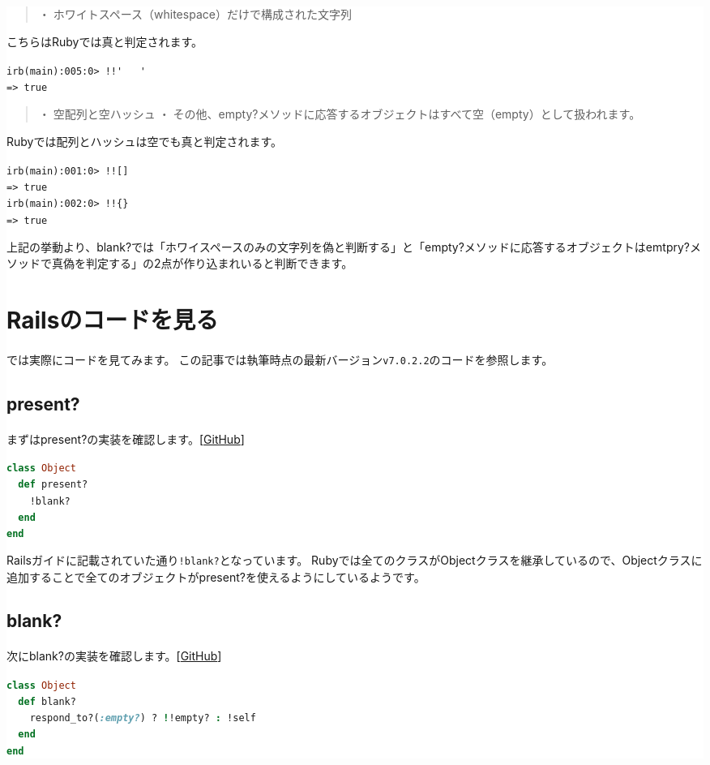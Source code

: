 > ・ ホワイトスペース（whitespace）だけで構成された文字列

こちらはRubyでは真と判定されます。

```irb
irb(main):005:0> !!'   '
=> true
```

> ・ 空配列と空ハッシュ
・ その他、empty?メソッドに応答するオブジェクトはすべて空（empty）として扱われます。

Rubyでは配列とハッシュは空でも真と判定されます。

```irb
irb(main):001:0> !![]
=> true
irb(main):002:0> !!{}
=> true
```

上記の挙動より、blank?では「ホワイスペースのみの文字列を偽と判断する」と「empty?メソッドに応答するオブジェクトはemtpry?メソッドで真偽を判定する」の2点が作り込まれいると判断できます。

# Railsのコードを見る

では実際にコードを見てみます。
この記事では執筆時点の最新バージョン`v7.0.2.2`のコードを参照します。

## present?

まずはpresent?の実装を確認します。[[GitHub](https://github.com/rails/rails/blob/v7.0.2.2/activesupport/lib/active_support/core_ext/object/blank.rb#L25)]

```ruby:activesupport/lib/active_support/core_ext/object/blank.rb
class Object
  def present?
    !blank?
  end
end
```

Railsガイドに記載されていた通り`!blank?`となっています。
Rubyでは全てのクラスがObjectクラスを継承しているので、Objectクラスに追加することで全てのオブジェクトがpresent?を使えるようにしているようです。

## blank?

次にblank?の実装を確認します。[[GitHub](https://github.com/rails/rails/blob/v7.0.2.2/activesupport/lib/active_support/core_ext/object/blank.rb#L18)]

```ruby:activesupport/lib/active_support/core_ext/object/blank.rb
class Object
  def blank?
    respond_to?(:empty?) ? !!empty? : !self
  end
end
```
